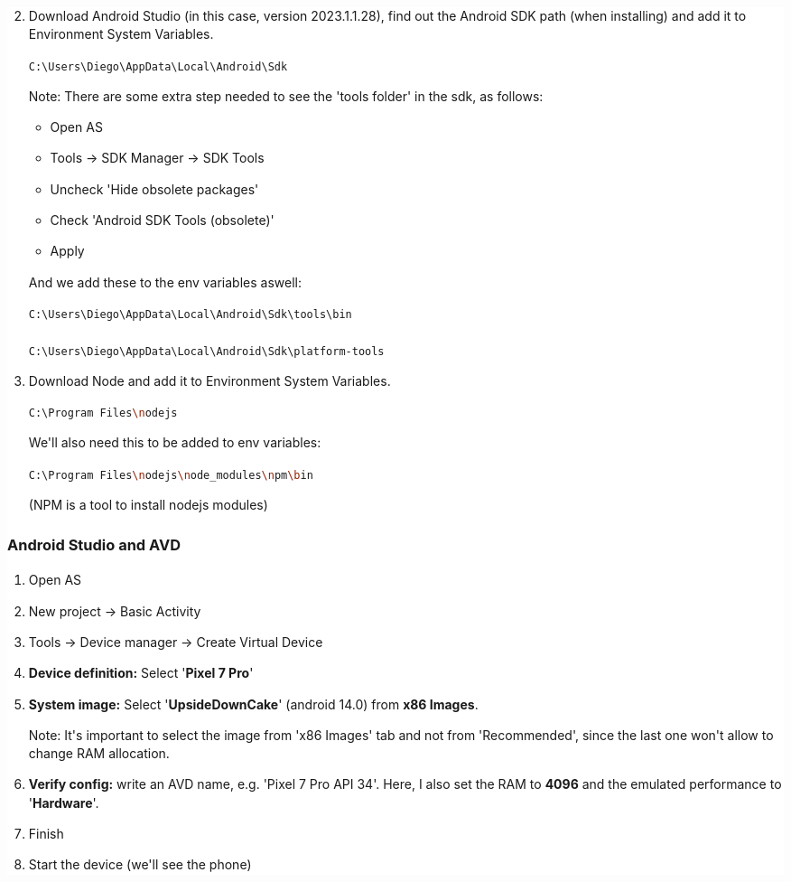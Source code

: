 2. Download Android Studio (in this case, version 2023.1.1.28), find out the Android SDK path (when installing) and add it to Environment System Variables.

   ```bash
   C:\Users\Diego\AppData\Local\Android\Sdk
   ```

   Note: There are some extra step needed to see the 'tools folder' in the sdk, as follows:

   - Open AS

   - Tools -> SDK Manager -> SDK Tools

   - Uncheck 'Hide obsolete packages'

   - Check 'Android SDK Tools (obsolete)'

   - Apply

   And we add these to the env variables aswell:

   ```bash
   C:\Users\Diego\AppData\Local\Android\Sdk\tools\bin
   
   C:\Users\Diego\AppData\Local\Android\Sdk\platform-tools  
   ```

3. Download Node and add it to Environment System Variables.

   ```bash
   C:\Program Files\nodejs
   ```

   We'll also need this to be added to env variables:

   ```bash
   C:\Program Files\nodejs\node_modules\npm\bin
   ```

   (NPM is a tool to install nodejs modules)

   

### Android Studio and AVD

1. Open AS

2. New project -> Basic Activity

3. Tools -> Device manager -> Create Virtual Device

4. **Device definition:** Select '**Pixel 7 Pro**'

5. **System image:** Select '**UpsideDownCake**' (android 14.0) from **x86 Images**.

   Note: It's important to select the image from 'x86 Images' tab and not from 'Recommended', since the last one won't allow to change RAM allocation.

6. **Verify config:** write an AVD name, e.g. 'Pixel 7 Pro API 34'. Here, I also set the RAM to **4096** and the emulated performance to '**Hardware**'.

7. Finish

8. Start the device (we'll see the phone)
